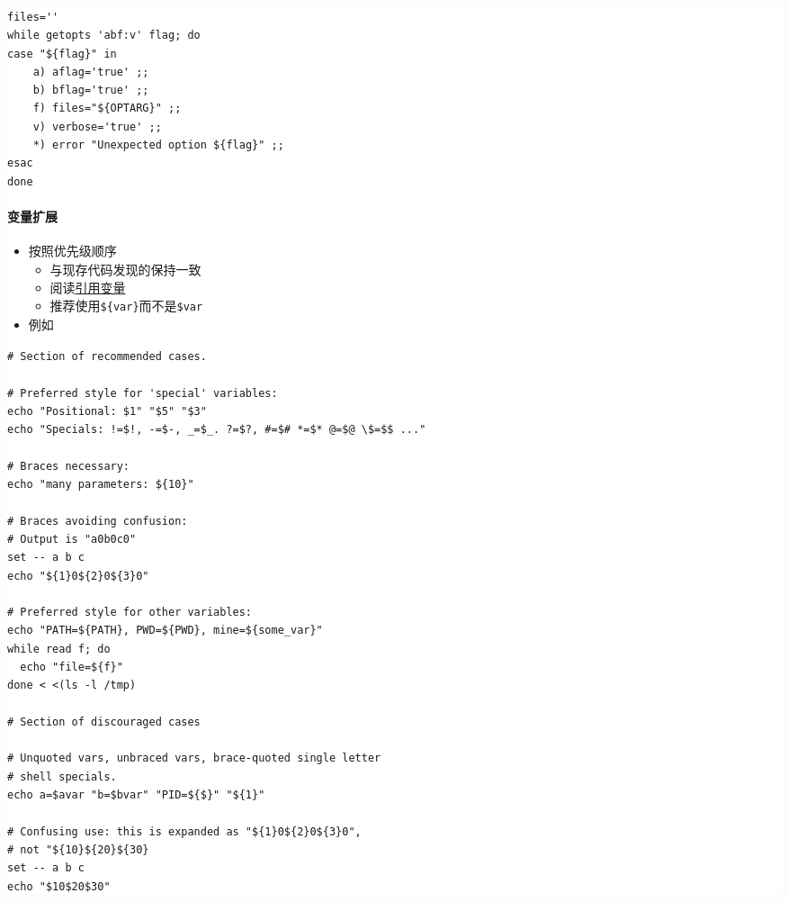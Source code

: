 ```shell
files=''
while getopts 'abf:v' flag; do
case "${flag}" in
    a) aflag='true' ;;
    b) bflag='true' ;;
    f) files="${OPTARG}" ;;
    v) verbose='true' ;;
    *) error "Unexpected option ${flag}" ;;
esac
done
```

#### 变量扩展

- 按照优先级顺序
  - 与现存代码发现的保持一致
  - 阅读[引用变量](#引用)
  - 推荐使用`${var}`而不是`$var`
- 例如

```shell
# Section of recommended cases.

# Preferred style for 'special' variables:
echo "Positional: $1" "$5" "$3"
echo "Specials: !=$!, -=$-, _=$_. ?=$?, #=$# *=$* @=$@ \$=$$ ..."

# Braces necessary:
echo "many parameters: ${10}"

# Braces avoiding confusion:
# Output is "a0b0c0"
set -- a b c
echo "${1}0${2}0${3}0"

# Preferred style for other variables:
echo "PATH=${PATH}, PWD=${PWD}, mine=${some_var}"
while read f; do
  echo "file=${f}"
done < <(ls -l /tmp)

# Section of discouraged cases

# Unquoted vars, unbraced vars, brace-quoted single letter
# shell specials.
echo a=$avar "b=$bvar" "PID=${$}" "${1}"

# Confusing use: this is expanded as "${1}0${2}0${3}0",
# not "${10}${20}${30}
set -- a b c
echo "$10$20$30"
```
